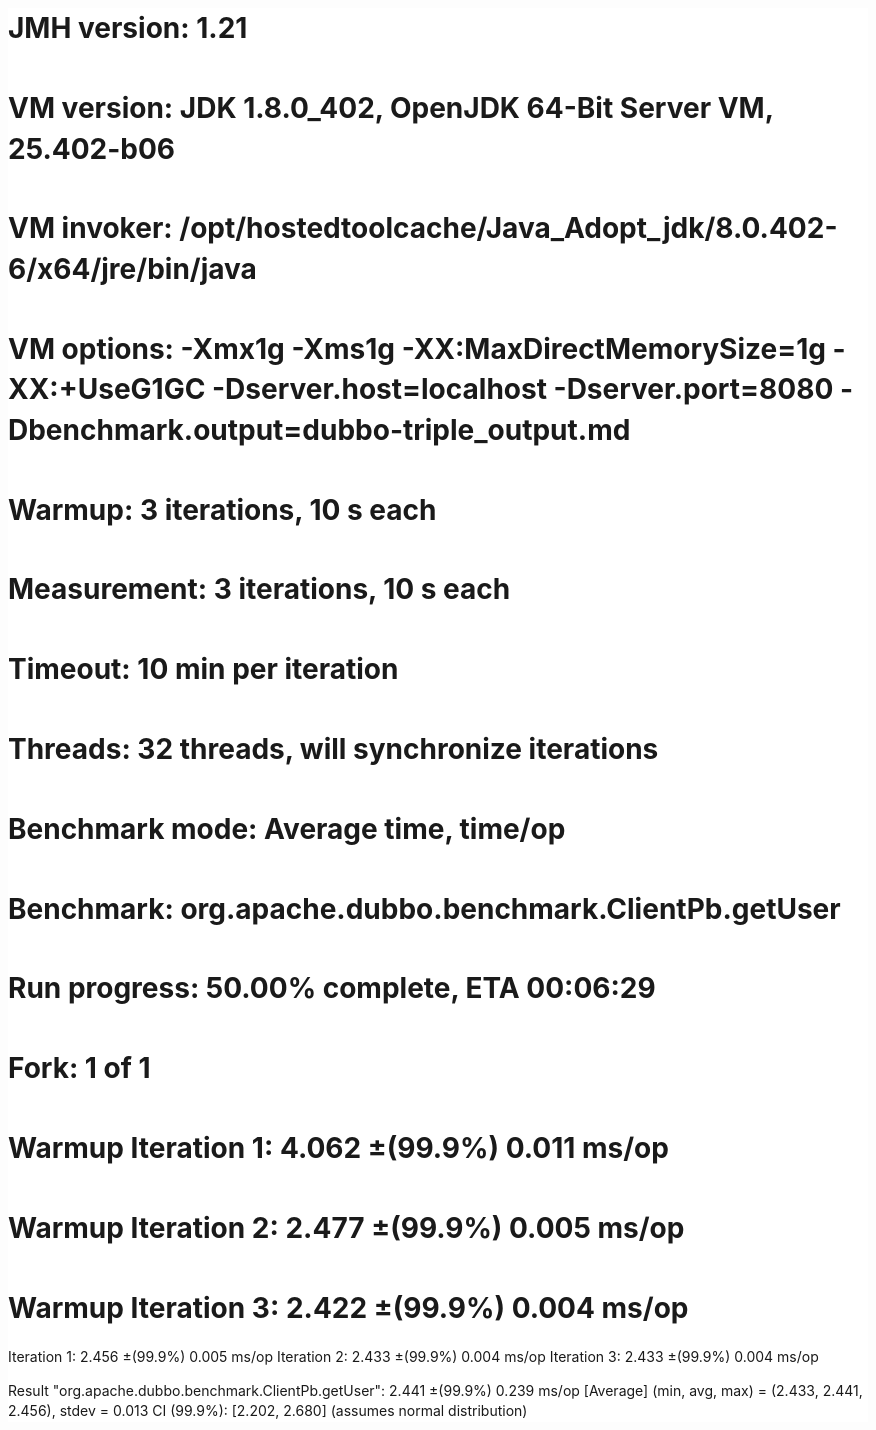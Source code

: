 
# JMH version: 1.21
# VM version: JDK 1.8.0_402, OpenJDK 64-Bit Server VM, 25.402-b06
# VM invoker: /opt/hostedtoolcache/Java_Adopt_jdk/8.0.402-6/x64/jre/bin/java
# VM options: -Xmx1g -Xms1g -XX:MaxDirectMemorySize=1g -XX:+UseG1GC -Dserver.host=localhost -Dserver.port=8080 -Dbenchmark.output=dubbo-triple_output.md
# Warmup: 3 iterations, 10 s each
# Measurement: 3 iterations, 10 s each
# Timeout: 10 min per iteration
# Threads: 32 threads, will synchronize iterations
# Benchmark mode: Average time, time/op
# Benchmark: org.apache.dubbo.benchmark.ClientPb.getUser

# Run progress: 50.00% complete, ETA 00:06:29
# Fork: 1 of 1
# Warmup Iteration   1: 4.062 ±(99.9%) 0.011 ms/op
# Warmup Iteration   2: 2.477 ±(99.9%) 0.005 ms/op
# Warmup Iteration   3: 2.422 ±(99.9%) 0.004 ms/op
Iteration   1: 2.456 ±(99.9%) 0.005 ms/op
Iteration   2: 2.433 ±(99.9%) 0.004 ms/op
Iteration   3: 2.433 ±(99.9%) 0.004 ms/op


Result "org.apache.dubbo.benchmark.ClientPb.getUser":
  2.441 ±(99.9%) 0.239 ms/op [Average]
  (min, avg, max) = (2.433, 2.441, 2.456), stdev = 0.013
  CI (99.9%): [2.202, 2.680] (assumes normal distribution)
